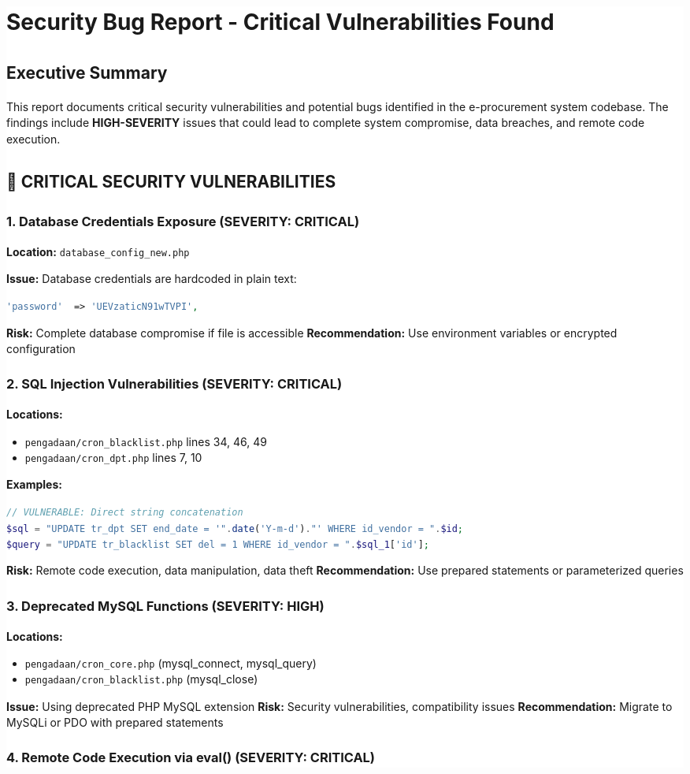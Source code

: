 # Security Bug Report - Critical Vulnerabilities Found

## Executive Summary

This report documents critical security vulnerabilities and potential bugs identified in the e-procurement system codebase. The findings include **HIGH-SEVERITY** issues that could lead to complete system compromise, data breaches, and remote code execution.

## 🚨 CRITICAL SECURITY VULNERABILITIES

### 1. **Database Credentials Exposure** (SEVERITY: CRITICAL)

**Location:** `database_config_new.php`

**Issue:** Database credentials are hardcoded in plain text:
```php
'password'  => 'UEVzaticN91wTVPI',
```

**Risk:** Complete database compromise if file is accessible
**Recommendation:** Use environment variables or encrypted configuration

### 2. **SQL Injection Vulnerabilities** (SEVERITY: CRITICAL)

**Locations:**
- `pengadaan/cron_blacklist.php` lines 34, 46, 49
- `pengadaan/cron_dpt.php` lines 7, 10

**Examples:**
```php
// VULNERABLE: Direct string concatenation
$sql = "UPDATE tr_dpt SET end_date = '".date('Y-m-d')."' WHERE id_vendor = ".$id;
$query = "UPDATE tr_blacklist SET del = 1 WHERE id_vendor = ".$sql_1['id'];
```

**Risk:** Remote code execution, data manipulation, data theft
**Recommendation:** Use prepared statements or parameterized queries

### 3. **Deprecated MySQL Functions** (SEVERITY: HIGH)

**Locations:**
- `pengadaan/cron_core.php` (mysql_connect, mysql_query)
- `pengadaan/cron_blacklist.php` (mysql_close)

**Issue:** Using deprecated PHP MySQL extension
**Risk:** Security vulnerabilities, compatibility issues
**Recommendation:** Migrate to MySQLi or PDO with prepared statements

### 4. **Remote Code Execution via eval()** (SEVERITY: CRITICAL)
